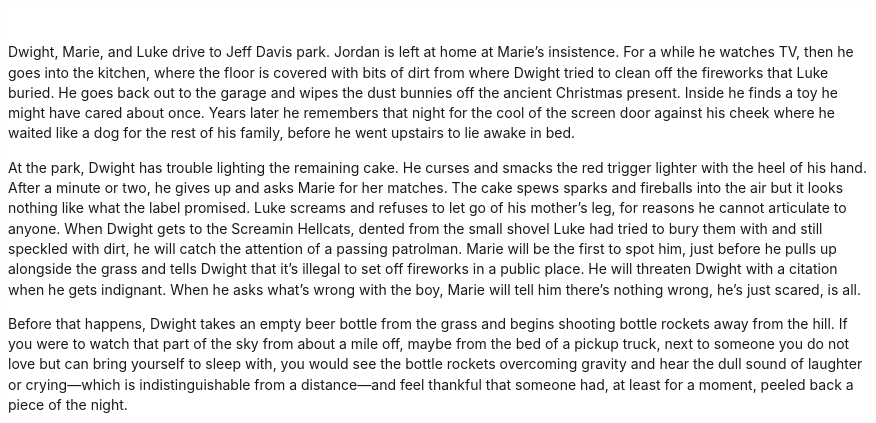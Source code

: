   

 Dwight, Marie, and Luke drive to Jeff Davis park. Jordan is left at home at Marie’s insistence. For a while he watches TV, then he goes into the kitchen, where the floor is covered with bits of dirt from where Dwight tried to clean off the fireworks that Luke buried. He goes back out to the garage and wipes the dust bunnies off the ancient Christmas present. Inside he finds a toy he might have cared about once. Years later he remembers that night for the cool of the screen door against his cheek where he waited like a dog for the rest of his family, before he went upstairs to lie awake in bed.

 At the park, Dwight has trouble lighting the remaining cake. He curses and smacks the red trigger lighter with the heel of his hand. After a minute or two, he gives up and asks Marie for her matches. The cake spews sparks and fireballs into the air but it looks nothing like what the label promised. Luke screams and refuses to let go of his mother’s leg, for reasons he cannot articulate to anyone. When Dwight gets to the Screamin Hellcats, dented from the small shovel Luke had tried to bury them with and still speckled with dirt, he will catch the attention of a passing patrolman. Marie will be the first to spot him, just before he pulls up alongside the grass and tells Dwight that it’s illegal to set off fireworks in a public place. He will threaten Dwight with a citation when he gets indignant. When he asks what’s wrong with the boy, Marie will tell him there’s nothing wrong, he’s just scared, is all.

 Before that happens, Dwight takes an empty beer bottle from the grass and begins shooting bottle rockets away from the hill. If you were to watch that part of the sky from about a mile off, maybe from the bed of a pickup truck, next to someone you do not love but can bring yourself to sleep with, you would see the bottle rockets overcoming gravity and hear the dull sound of laughter or crying—which is indistinguishable from a distance—and feel thankful that someone had, at least for a moment, peeled back a piece of the night.

